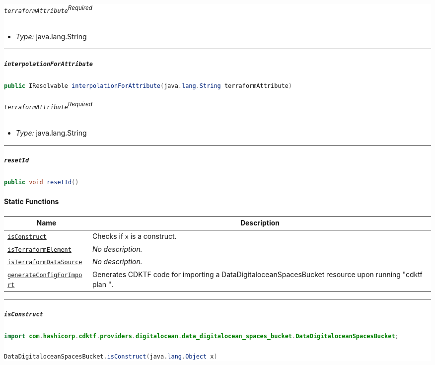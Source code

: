 ###### `terraformAttribute`<sup>Required</sup> <a name="terraformAttribute" id="@cdktf/provider-digitalocean.dataDigitaloceanSpacesBucket.DataDigitaloceanSpacesBucket.getStringMapAttribute.parameter.terraformAttribute"></a>

- *Type:* java.lang.String

---

##### `interpolationForAttribute` <a name="interpolationForAttribute" id="@cdktf/provider-digitalocean.dataDigitaloceanSpacesBucket.DataDigitaloceanSpacesBucket.interpolationForAttribute"></a>

```java
public IResolvable interpolationForAttribute(java.lang.String terraformAttribute)
```

###### `terraformAttribute`<sup>Required</sup> <a name="terraformAttribute" id="@cdktf/provider-digitalocean.dataDigitaloceanSpacesBucket.DataDigitaloceanSpacesBucket.interpolationForAttribute.parameter.terraformAttribute"></a>

- *Type:* java.lang.String

---

##### `resetId` <a name="resetId" id="@cdktf/provider-digitalocean.dataDigitaloceanSpacesBucket.DataDigitaloceanSpacesBucket.resetId"></a>

```java
public void resetId()
```

#### Static Functions <a name="Static Functions" id="Static Functions"></a>

| **Name** | **Description** |
| --- | --- |
| <code><a href="#@cdktf/provider-digitalocean.dataDigitaloceanSpacesBucket.DataDigitaloceanSpacesBucket.isConstruct">isConstruct</a></code> | Checks if `x` is a construct. |
| <code><a href="#@cdktf/provider-digitalocean.dataDigitaloceanSpacesBucket.DataDigitaloceanSpacesBucket.isTerraformElement">isTerraformElement</a></code> | *No description.* |
| <code><a href="#@cdktf/provider-digitalocean.dataDigitaloceanSpacesBucket.DataDigitaloceanSpacesBucket.isTerraformDataSource">isTerraformDataSource</a></code> | *No description.* |
| <code><a href="#@cdktf/provider-digitalocean.dataDigitaloceanSpacesBucket.DataDigitaloceanSpacesBucket.generateConfigForImport">generateConfigForImport</a></code> | Generates CDKTF code for importing a DataDigitaloceanSpacesBucket resource upon running "cdktf plan <stack-name>". |

---

##### `isConstruct` <a name="isConstruct" id="@cdktf/provider-digitalocean.dataDigitaloceanSpacesBucket.DataDigitaloceanSpacesBucket.isConstruct"></a>

```java
import com.hashicorp.cdktf.providers.digitalocean.data_digitalocean_spaces_bucket.DataDigitaloceanSpacesBucket;

DataDigitaloceanSpacesBucket.isConstruct(java.lang.Object x)
```
